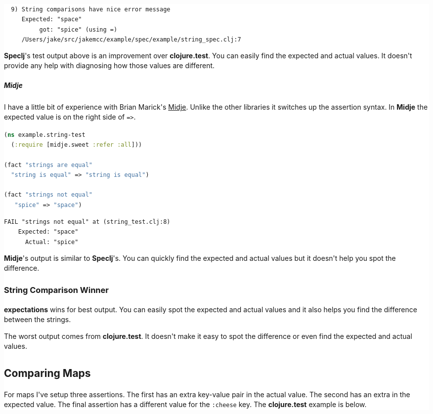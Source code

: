 ``` console Speclj
  9) String comparisons have nice error message
     Expected: "space"
          got: "spice" (using =)
     /Users/jake/src/jakemcc/example/spec/example/string_spec.clj:7
```

**Speclj**'s test output above is an improvement over **clojure.test**. You
can easily find the expected and actual values. It doesn't provide any
help with diagnosing how those values are different.

##### Midje #####

I have a little bit of experience with Brian Marick's
[Midje](https://github.com/marick/Midje). Unlike the other libraries
it switches up the assertion syntax. In **Midje** the expected value is on
the right side of `=>`.

``` clojure
(ns example.string-test
  (:require [midje.sweet :refer :all]))

(fact "strings are equal"
  "string is equal" => "string is equal")

(fact "strings not equal"
   "spice" => "space")
```

``` console Midje
FAIL "strings not equal" at (string_test.clj:8)
    Expected: "space"
      Actual: "spice"
```

**Midje**'s output is similar to **Speclj**'s. You can quickly find the
expected and actual values but it doesn't help you spot the
difference.

### String Comparison Winner ###

**expectations** wins for best output. You can easily spot the expected
and actual values and it also helps you find the difference between
the strings.

The worst output comes from **clojure.test**. It doesn't make it easy to
spot the difference or even find the expected and actual values.

Comparing Maps
--------------

For maps I've setup three assertions. The first has an extra key-value
pair in the actual value. The second has an extra in the expected
value. The final assertion has a different value for the `:cheese`
key. The **clojure.test** example is below.
